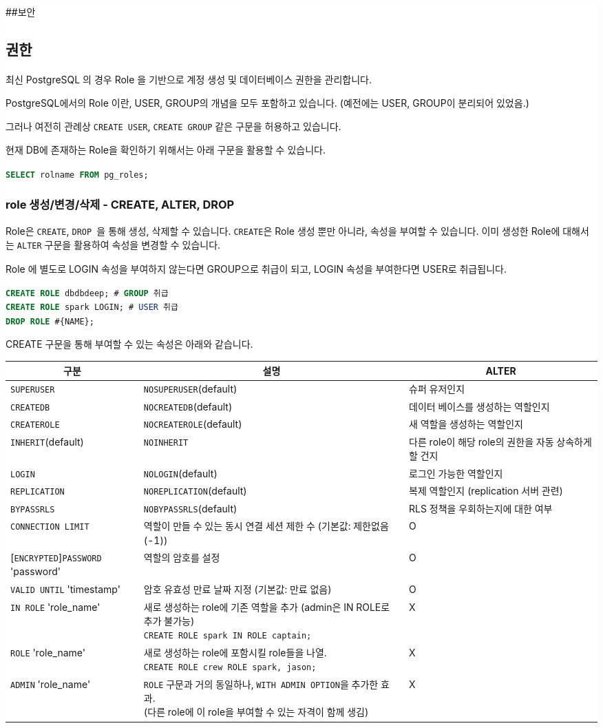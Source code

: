 

##보안



## 권한

최신 PostgreSQL 의 경우 Role 을 기반으로 계정 생성 및 데이터베이스 권한을 관리합니다.

PostgreSQL에서의 Role 이란, USER, GROUP의 개념을 모두 포함하고 있습니다. (예전에는 USER, GROUP이 분리되어 있었음.)

그러나 여전히 관례상 `CREATE USER`, `CREATE GROUP` 같은 구문을 허용하고 있습니다.

현재 DB에 존재하는 Role을 확인하기 위해서는 아래 구문을 활용할 수 있습니다.

```sql
SELECT rolname FROM pg_roles;
```

### role 생성/변경/삭제 - CREATE, ALTER, DROP

Role은 `CREATE`, `DROP `을 통해 생성, 삭제할 수 있습니다. `CREATE`은 Role 생성 뿐만 아니라, 속성을 부여할 수 있습니다. 이미 생성한 Role에 대해서는 `ALTER` 구문을 활용하여 속성을 변경할 수 있습니다.

Role 에 별도로 LOGIN 속성을 부여하지 않는다면 GROUP으로 취급이 되고, LOGIN 속성을 부여한다면 USER로 취급됩니다.

```sql
CREATE ROLE dbdbdeep; # GROUP 취급
CREATE ROLE spark LOGIN; # USER 취급
DROP ROLE #{NAME};
```

CREATE 구문을 통해 부여할 수 있는 속성은 아래와 같습니다.

| 구분                                   | 설명                                                         | ALTER |
| -------------------------------------- | ------------------------------------------------------------ | ----- |
| `SUPERUSER` |`NOSUPERUSER`(default)    | 슈퍼 유저인지                                                |
| `CREATEDB`|`NOCREATEDB`(default)       | 데이터 베이스를 생성하는 역할인지                            |
| `CREATEROLE`|`NOCREATEROLE`(default)   | 새 역할을 생성하는 역할인지                                  |
| `INHERIT`(default)|`NOINHERIT`         | 다른 role이 해당 role의 권한을 자동 상속하게 할 건지         |
| `LOGIN`|`NOLOGIN`(default)             | 로그인 가능한 역할인지                                       |
| `REPLICATION`|`NOREPLICATION`(default) | 복제 역할인지 (replication 서버 관련)                        |
| `BYPASSRLS`|`NOBYPASSRLS`(default)     | RLS 정책을 우회하는지에 대한 여부                            |
| `CONNECTION LIMIT`                     | 역할이 만들 수 있는 동시 연결 세션 제한 수 (기본값: 제한없음 (-1)) | O     |
| [`ENCRYPTED`]`PASSWORD` 'password'     | 역할의 암호를 설정                                           | O     |
| `VALID UNTIL` 'timestamp'              | 암호 유효성 만료 날짜 지정 (기본값: 만료 없음)               | O     |
| `IN ROLE` 'role_name'                  | 새로 생성하는 role에 기존 역할을 추가 (admin은 IN ROLE로 추가 불가능)<br>`CREATE ROLE spark IN ROLE captain;` | X     |
| `ROLE` 'role_name'                     | 새로 생성하는 role에 포함시킬 role들을 나열. <br>`CREATE ROLE crew ROLE spark, jason;` | X     |
| `ADMIN` 'role_name'                    | `ROLE` 구문과 거의 동일하나, `WITH ADMIN OPTION`을 추가한 효과.<br>(다른 role에 이 role을 부여할 수 있는 자격이 함께 생김) | X     |
